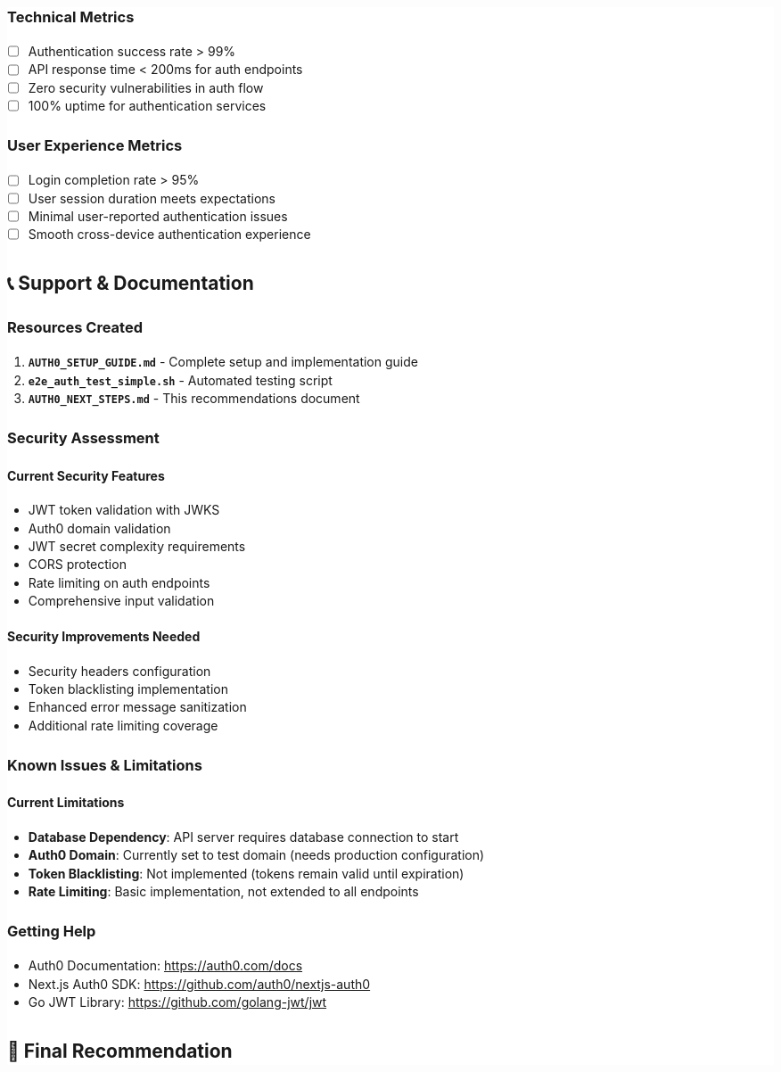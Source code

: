 ### Technical Metrics
- [ ] Authentication success rate > 99%
- [ ] API response time < 200ms for auth endpoints
- [ ] Zero security vulnerabilities in auth flow
- [ ] 100% uptime for authentication services

### User Experience Metrics
- [ ] Login completion rate > 95%
- [ ] User session duration meets expectations
- [ ] Minimal user-reported authentication issues
- [ ] Smooth cross-device authentication experience

## 📞 Support & Documentation

### Resources Created
1. **`AUTH0_SETUP_GUIDE.md`** - Complete setup and implementation guide
2. **`e2e_auth_test_simple.sh`** - Automated testing script
3. **`AUTH0_NEXT_STEPS.md`** - This recommendations document

### Security Assessment

#### Current Security Features
- JWT token validation with JWKS
- Auth0 domain validation
- JWT secret complexity requirements
- CORS protection
- Rate limiting on auth endpoints
- Comprehensive input validation

#### Security Improvements Needed
- Security headers configuration
- Token blacklisting implementation
- Enhanced error message sanitization
- Additional rate limiting coverage

### Known Issues & Limitations

#### Current Limitations
- **Database Dependency**: API server requires database connection to start
- **Auth0 Domain**: Currently set to test domain (needs production configuration)
- **Token Blacklisting**: Not implemented (tokens remain valid until expiration)
- **Rate Limiting**: Basic implementation, not extended to all endpoints

### Getting Help
- Auth0 Documentation: https://auth0.com/docs
- Next.js Auth0 SDK: https://github.com/auth0/nextjs-auth0
- Go JWT Library: https://github.com/golang-jwt/jwt

## 🏁 Final Recommendation

